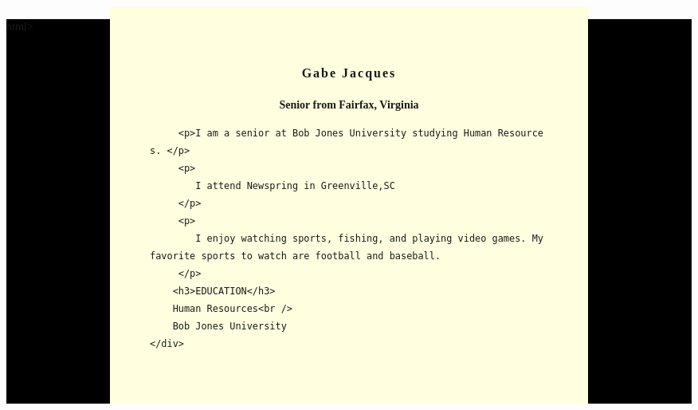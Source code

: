 html>
<head>
<style>
body {
    background:Black;
    font-family: Magenta;
}  
#content {
    background: lightyellow;
    min-width: 200px;
    max-width: 500px;
    padding: 50px;
    margin: auto;
    margin-top: -50px;
    line-height: 150%;
}
h1 {
    letter-spacing: 2px;
    font-size: 16px;
    text-align: center;
}
h2 {
    font-size: 14px;
    text-align: center;
}
h3 {
    font-size: 12px;
}
</style>
</head>    
<body>
    <div id="content">
        <h1>Gabe Jacques</h1>
        <h2>Senior from Fairfax, Virginia</h2>
        
         <p>I am a senior at Bob Jones University studying Human Resources. </p>
         <p>
            I attend Newspring in Greenville,SC 
         </p> 
         <p>
            I enjoy watching sports, fishing, and playing video games. My favorite sports to watch are football and baseball.
         </p>
        <h3>EDUCATION</h3>
        Human Resources<br />
        Bob Jones University
    </div>
           
</body>
</html>
